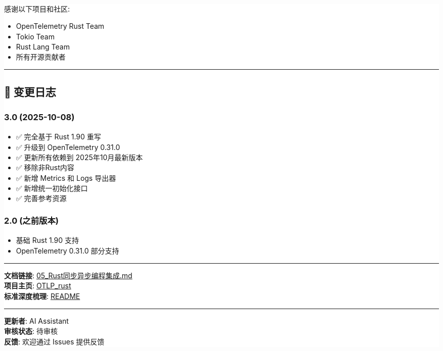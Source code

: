感谢以下项目和社区:

- OpenTelemetry Rust Team
- Tokio Team
- Rust Lang Team
- 所有开源贡献者

---

## 📝 变更日志

### 3.0 (2025-10-08)

- ✅ 完全基于 Rust 1.90 重写
- ✅ 升级到 OpenTelemetry 0.31.0
- ✅ 更新所有依赖到 2025年10月最新版本
- ✅ 移除非Rust内容
- ✅ 新增 Metrics 和 Logs 导出器
- ✅ 新增统一初始化接口
- ✅ 完善参考资源

### 2.0 (之前版本)

- 基础 Rust 1.90 支持
- OpenTelemetry 0.31.0 部分支持

---

**文档链接**: [05_Rust同步异步编程集成.md](./05_Rust同步异步编程集成.md)  
**项目主页**: [OTLP_rust](../../README.md)  
**标准深度梳理**: [README](../README.md)

---

**更新者**: AI Assistant  
**审核状态**: 待审核  
**反馈**: 欢迎通过 Issues 提供反馈
